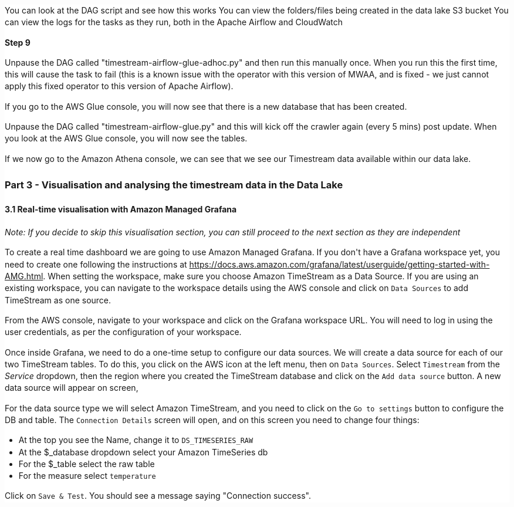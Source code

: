 You can look at the DAG script and see how this works
You can view the folders/files being created in the data lake S3 bucket
You can view the logs for the tasks as they run, both in the Apache Airflow and CloudWatch

**Step 9**

Unpause the DAG called "timestream-airflow-glue-adhoc.py" and then run this manually once. When you run this the first time, this will cause the task to fail (this is a known issue with the operator with this version of MWAA, and is fixed - we just cannot apply this fixed operator to this version of Apache Airflow).

If you go to the AWS Glue console, you will now see that there is a new database that has been created.

Unpause the DAG called "timestream-airflow-glue.py" and this will kick off the crawler again (every 5 mins) post update. When you look at the AWS Glue console, you will now see the tables.

If we now go to the Amazon Athena console, we can see that we see our Timestream data available within our data lake.


### Part 3 - Visualisation and analysing the timestream data in the Data Lake

#### 3.1 Real-time visualisation with Amazon Managed Grafana

_Note: If you decide to skip this visualisation section, you can still proceed to the next section as they are independent_

To create a real time dashboard we are going to use Amazon Managed Grafana. If you don't have a Grafana workspace yet, you need to create one following the instructions at https://docs.aws.amazon.com/grafana/latest/userguide/getting-started-with-AMG.html. When setting the workspace, make sure you choose Amazon TimeStream as a Data Source. If you are using an existing workspace, you can navigate to the workspace details using the AWS console and click on `Data Sources` to add TimeStream as one source.

From the AWS console, navigate to your workspace and click on the Grafana workspace URL. You will need to log in using the user credentials, as per the configuration of your workspace.

Once inside Grafana, we need to do a one-time setup to configure our data sources. We will create a data source for each of our two TimeStream tables. To do this, you click on the AWS icon at the left menu, then on `Data Sources`. Select `Timestream` from the _Service_ dropdown, then the region where you created the TimeStream database and click on the `Add data source` button. A new data source will appear on screen,

For the data source type we will select Amazon TimeStream, and you need to click on the `Go to settings` button to configure the DB and table. The `Connection Details` screen will open, and on this screen you need to change four things:

* At the top you see the Name, change it to `DS_TIMESERIES_RAW`
* At the $_database dropdown select your Amazon TimeSeries db
* For the $_table select the raw table
* For the measure select `temperature`

Click on `Save & Test`. You should see a message saying "Connection success".
